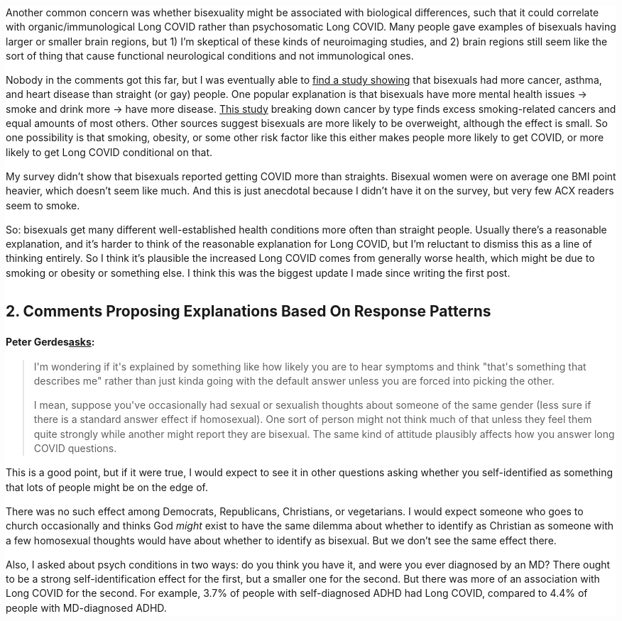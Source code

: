 

Another common concern was whether bisexuality might be associated with biological differences, such that it could correlate with organic/immunological Long COVID rather than psychosomatic Long COVID. Many people gave examples of bisexuals having larger or smaller brain regions, but 1) I’m skeptical of these kinds of neuroimaging studies, and 2) brain regions still seem like the sort of thing that cause functional neurological conditions and not immunological ones.

Nobody in the comments got this far, but I was eventually able to [find a study showing](https://www.cdc.gov/nchs/data/nhsr/NHSR171.pdf) that bisexuals had more cancer, asthma, and heart disease than straight (or gay) people. One popular explanation is that bisexuals have more mental health issues → smoke and drink more → have more disease. [This study](https://www.ncbi.nlm.nih.gov/pmc/articles/PMC5855217/) breaking down cancer by type finds excess smoking-related cancers and equal amounts of most others. Other sources suggest bisexuals are more likely to be overweight, although the effect is small. So one possibility is that smoking, obesity, or some other risk factor like this either makes people more likely to get COVID, or more likely to get Long COVID conditional on that.

My survey didn’t show that bisexuals reported getting COVID more than straights. Bisexual women were on average one BMI point heavier, which doesn’t seem like much. And this is just anecdotal because I didn’t have it on the survey, but very few ACX readers seem to smoke.

So: bisexuals get many different well-established health conditions more often than straight people. Usually there’s a reasonable explanation, and it’s harder to think of the reasonable explanation for Long COVID, but I’m reluctant to dismiss this as a line of thinking entirely. So I think it’s plausible the increased Long COVID comes from generally worse health, which might be due to smoking or obesity or something else. I think this was the biggest update I made since writing the first post.

## 2\. Comments Proposing Explanations Based On Response Patterns

**Peter Gerdes[asks](https://astralcodexten.substack.com/p/replication-attempt-bisexuality-and/comment/15536637):**

> I'm wondering if it's explained by something like how likely you are to hear symptoms and think "that's something that describes me" rather than just kinda going with the default answer unless you are forced into picking the other.
> 
> I mean, suppose you've occasionally had sexual or sexualish thoughts about someone of the same gender (Iess sure if there is a standard answer effect if homosexual). One sort of person might not think much of that unless they feel them quite strongly while another might report they are bisexual. The same kind of attitude plausibly affects how you answer long COVID questions.

This is a good point, but if it were true, I would expect to see it in other questions asking whether you self-identified as something that lots of people might be on the edge of. 

There was no such effect among Democrats, Republicans, Christians, or vegetarians. I would expect someone who goes to church occasionally and thinks God _might_ exist to have the same dilemma about whether to identify as Christian as someone with a few homosexual thoughts would have about whether to identify as bisexual. But we don’t see the same effect there.

Also, I asked about psych conditions in two ways: do you think you have it, and were you ever diagnosed by an MD? There ought to be a strong self-identification effect for the first, but a smaller one for the second. But there was more of an association with Long COVID for the second. For example, 3.7% of people with self-diagnosed ADHD had Long COVID, compared to 4.4% of people with MD-diagnosed ADHD.
